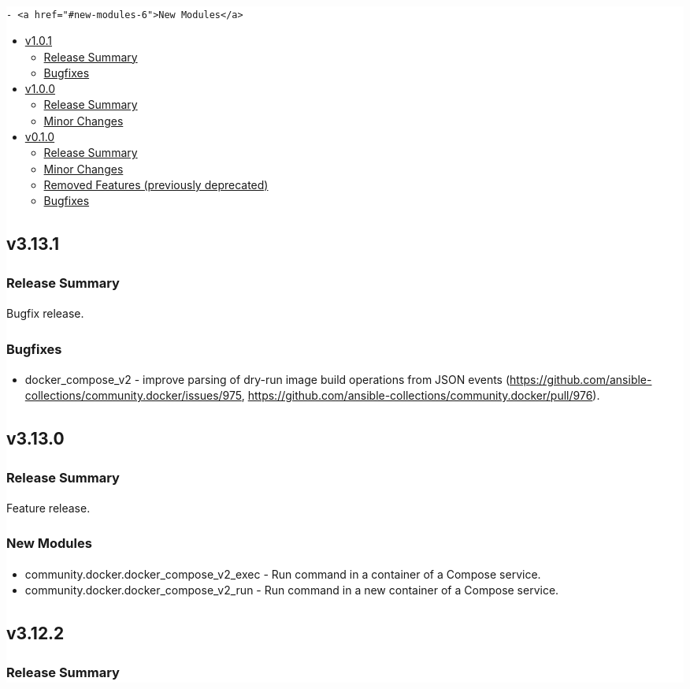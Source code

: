     - <a href="#new-modules-6">New Modules</a>
- <a href="#v1-0-1">v1\.0\.1</a>
    - <a href="#release-summary-65">Release Summary</a>
    - <a href="#bugfixes-51">Bugfixes</a>
- <a href="#v1-0-0">v1\.0\.0</a>
    - <a href="#release-summary-66">Release Summary</a>
    - <a href="#minor-changes-31">Minor Changes</a>
- <a href="#v0-1-0">v0\.1\.0</a>
    - <a href="#release-summary-67">Release Summary</a>
    - <a href="#minor-changes-32">Minor Changes</a>
    - <a href="#removed-features-previously-deprecated-2">Removed Features \(previously deprecated\)</a>
    - <a href="#bugfixes-52">Bugfixes</a>

<a id="v3-13-1"></a>
## v3\.13\.1

<a id="release-summary"></a>
### Release Summary

Bugfix release\.

<a id="bugfixes"></a>
### Bugfixes

* docker\_compose\_v2 \- improve parsing of dry\-run image build operations from JSON events \([https\://github\.com/ansible\-collections/community\.docker/issues/975](https\://github\.com/ansible\-collections/community\.docker/issues/975)\, [https\://github\.com/ansible\-collections/community\.docker/pull/976](https\://github\.com/ansible\-collections/community\.docker/pull/976)\)\.

<a id="v3-13-0"></a>
## v3\.13\.0

<a id="release-summary-1"></a>
### Release Summary

Feature release\.

<a id="new-modules"></a>
### New Modules

* community\.docker\.docker\_compose\_v2\_exec \- Run command in a container of a Compose service\.
* community\.docker\.docker\_compose\_v2\_run \- Run command in a new container of a Compose service\.

<a id="v3-12-2"></a>
## v3\.12\.2

<a id="release-summary-2"></a>
### Release Summary

